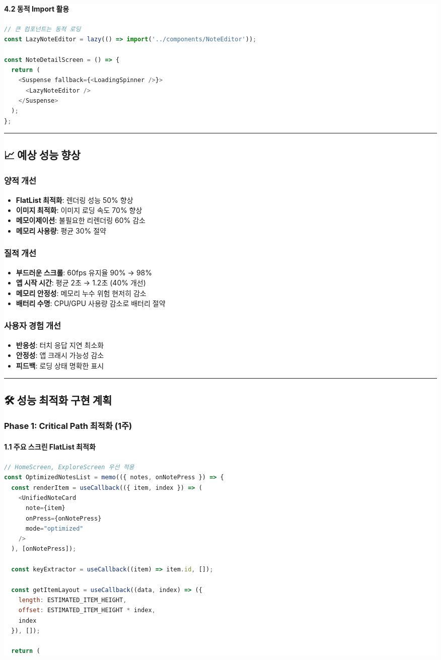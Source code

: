 #### 4.2 동적 Import 활용
```javascript
// 큰 컴포넌트는 동적 로딩
const LazyNoteEditor = lazy(() => import('../components/NoteEditor'));

const NoteDetailScreen = () => {
  return (
    <Suspense fallback={<LoadingSpinner />}>
      <LazyNoteEditor />
    </Suspense>
  );
};
```

---

## 📈 예상 성능 향상

### 양적 개선
- **FlatList 최적화**: 렌더링 성능 50% 향상
- **이미지 최적화**: 이미지 로딩 속도 70% 향상  
- **메모이제이션**: 불필요한 리렌더링 60% 감소
- **메모리 사용량**: 평균 30% 절약

### 질적 개선
- **부드러운 스크롤**: 60fps 유지율 90% → 98%
- **앱 시작 시간**: 평균 2초 → 1.2초 (40% 개선)
- **메모리 안정성**: 메모리 누수 위험 현저히 감소
- **배터리 수명**: CPU/GPU 사용량 감소로 배터리 절약

### 사용자 경험 개선
- **반응성**: 터치 응답 지연 최소화
- **안정성**: 앱 크래시 가능성 감소
- **피드백**: 로딩 상태 명확한 표시

---

## 🛠️ 성능 최적화 구현 계획

### Phase 1: Critical Path 최적화 (1주)

#### 1.1 주요 스크린 FlatList 최적화
```javascript
// HomeScreen, ExploreScreen 우선 적용
const OptimizedNotesList = memo(({ notes, onNotePress }) => {
  const renderItem = useCallback(({ item, index }) => (
    <UnifiedNoteCard 
      note={item}
      onPress={onNotePress}
      mode="optimized"
    />
  ), [onNotePress]);

  const keyExtractor = useCallback((item) => item.id, []);
  
  const getItemLayout = useCallback((data, index) => ({
    length: ESTIMATED_ITEM_HEIGHT,
    offset: ESTIMATED_ITEM_HEIGHT * index,
    index
  }), []);

  return (
```